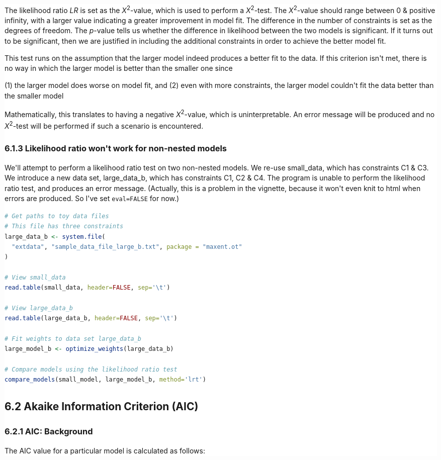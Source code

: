 The likelihood ratio $LR$ is set as the $X^2$-value, which is used to perform a $X^2$-test.
The $X^2$-value should range between 0 & positive infinity, with a larger value indicating a greater improvement in model fit.
The difference in the number of constraints is set as the degrees of freedom.
The *p*-value tells us whether the difference in likelihood between the two models is significant.
If it turns out to be significant, then we are justified in including the additional constraints in order to achieve the better model fit.

This test runs on the assumption that the larger model indeed produces a better fit to the data. 
If this criterion isn't met, there is no way in which the larger model is better than the smaller one since

(1) the larger model does worse on  model fit, and 
(2) even with more constraints, the larger model couldn't fit the data better than the smaller model

Mathematically, this translates to having a negative $X^2$-value, which is uninterpretable.
An error message will be produced and no $X^2$-test will be performed if such a scenario is encountered.


### 6.1.3 Likelihood ratio won't work for non-nested models
We'll attempt to perform a likelihood ratio test on two non-nested models.
We re-use small_data, which has constraints C1 & C3.
We introduce a new data set, large_data_b, which has constraints C1, C2 & C4.
The program is unable to perform the likelihood ratio test, and produces an error message.
(Actually, this is a problem in the vignette, because it won't even knit to html when errors are produced. So I've set `eval=FALSE` for now.)


```r
# Get paths to toy data files
# This file has three constraints
large_data_b <- system.file(
  "extdata", "sample_data_file_large_b.txt", package = "maxent.ot"
)

# View small_data
read.table(small_data, header=FALSE, sep='\t')

# View large_data_b
read.table(large_data_b, header=FALSE, sep='\t')

# Fit weights to data set large_data_b 
large_model_b <- optimize_weights(large_data_b)

# Compare models using the likelihood ratio test
compare_models(small_model, large_model_b, method='lrt')
```


## 6.2 Akaike Information Criterion (AIC)
### 6.2.1 AIC: Background
The AIC value for a particular model is calculated as follows:
